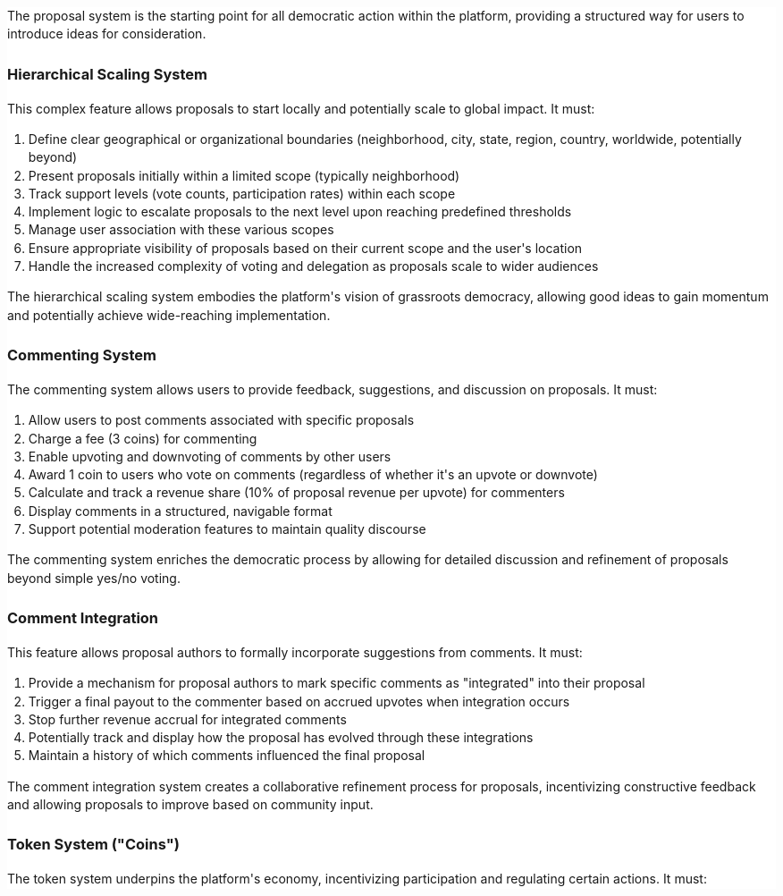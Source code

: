 The proposal system is the starting point for all democratic action within the platform, providing a structured way for users to introduce ideas for consideration.

### Hierarchical Scaling System

This complex feature allows proposals to start locally and potentially scale to global impact. It must:

1. Define clear geographical or organizational boundaries (neighborhood, city, state, region, country, worldwide, potentially beyond)
2. Present proposals initially within a limited scope (typically neighborhood)
3. Track support levels (vote counts, participation rates) within each scope
4. Implement logic to escalate proposals to the next level upon reaching predefined thresholds
5. Manage user association with these various scopes
6. Ensure appropriate visibility of proposals based on their current scope and the user's location
7. Handle the increased complexity of voting and delegation as proposals scale to wider audiences

The hierarchical scaling system embodies the platform's vision of grassroots democracy, allowing good ideas to gain momentum and potentially achieve wide-reaching implementation.

### Commenting System

The commenting system allows users to provide feedback, suggestions, and discussion on proposals. It must:

1. Allow users to post comments associated with specific proposals
2. Charge a fee (3 coins) for commenting
3. Enable upvoting and downvoting of comments by other users
4. Award 1 coin to users who vote on comments (regardless of whether it's an upvote or downvote)
5. Calculate and track a revenue share (10% of proposal revenue per upvote) for commenters
6. Display comments in a structured, navigable format
7. Support potential moderation features to maintain quality discourse

The commenting system enriches the democratic process by allowing for detailed discussion and refinement of proposals beyond simple yes/no voting.

### Comment Integration

This feature allows proposal authors to formally incorporate suggestions from comments. It must:

1. Provide a mechanism for proposal authors to mark specific comments as "integrated" into their proposal
2. Trigger a final payout to the commenter based on accrued upvotes when integration occurs
3. Stop further revenue accrual for integrated comments
4. Potentially track and display how the proposal has evolved through these integrations
5. Maintain a history of which comments influenced the final proposal

The comment integration system creates a collaborative refinement process for proposals, incentivizing constructive feedback and allowing proposals to improve based on community input.

### Token System ("Coins")

The token system underpins the platform's economy, incentivizing participation and regulating certain actions. It must:
